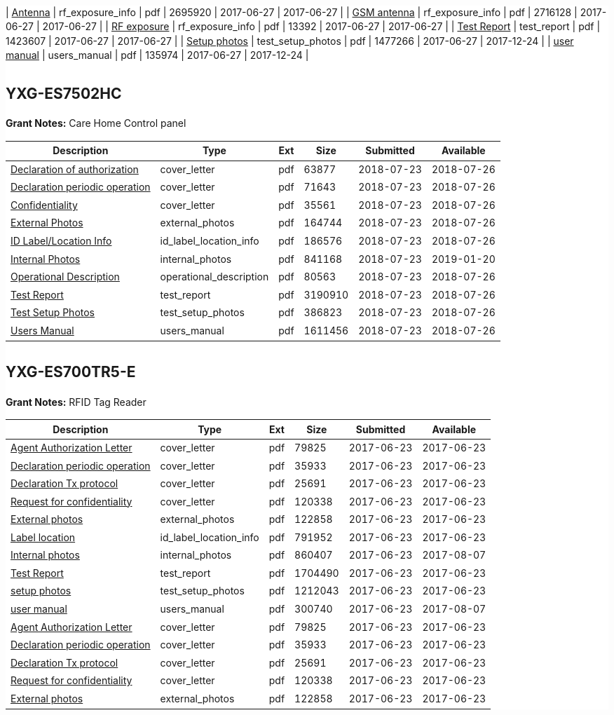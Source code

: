 | [Antenna](YXG-ES6502VSF/46da0ed7b7a07ba24af499bc1e29c9d4/3441011.pdf) | rf_exposure_info | pdf | 2695920 | 2017-06-27 | 2017-06-27 |
| [GSM antenna](YXG-ES6502VSF/46da0ed7b7a07ba24af499bc1e29c9d4/3441017.pdf) | rf_exposure_info | pdf | 2716128 | 2017-06-27 | 2017-06-27 |
| [RF exposure](YXG-ES6502VSF/46da0ed7b7a07ba24af499bc1e29c9d4/3441022.pdf) | rf_exposure_info | pdf | 13392 | 2017-06-27 | 2017-06-27 |
| [Test Report](YXG-ES6502VSF/46da0ed7b7a07ba24af499bc1e29c9d4/3441015.pdf) | test_report | pdf | 1423607 | 2017-06-27 | 2017-06-27 |
| [Setup photos](YXG-ES6502VSF/46da0ed7b7a07ba24af499bc1e29c9d4/3441024.pdf) | test_setup_photos | pdf | 1477266 | 2017-06-27 | 2017-12-24 |
| [user manual](YXG-ES6502VSF/46da0ed7b7a07ba24af499bc1e29c9d4/3441025.pdf) | users_manual | pdf | 135974 | 2017-06-27 | 2017-12-24 |
## YXG-ES7502HC
**Grant Notes:** Care Home Control panel

| Description | Type | Ext | Size | Submitted | Available |
| ----------- | ---- | --- | ---- | --------- | --------- |
| [Declaration of authorization](YXG-ES7502HC/f86b7db2353b93a7512c28ae27c397da/3934573.pdf) | cover_letter | pdf | 63877 | 2018-07-23 | 2018-07-26 |
| [Declaration periodic operation](YXG-ES7502HC/f86b7db2353b93a7512c28ae27c397da/3934574.pdf) | cover_letter | pdf | 71643 | 2018-07-23 | 2018-07-26 |
| [Confidentiality](YXG-ES7502HC/f86b7db2353b93a7512c28ae27c397da/3934575.pdf) | cover_letter | pdf | 35561 | 2018-07-23 | 2018-07-26 |
| [External Photos](YXG-ES7502HC/f86b7db2353b93a7512c28ae27c397da/3934567.pdf) | external_photos | pdf | 164744 | 2018-07-23 | 2018-07-26 |
| [ID Label/Location Info](YXG-ES7502HC/f86b7db2353b93a7512c28ae27c397da/3934569.pdf) | id_label_location_info | pdf | 186576 | 2018-07-23 | 2018-07-26 |
| [Internal Photos](YXG-ES7502HC/f86b7db2353b93a7512c28ae27c397da/3934568.pdf) | internal_photos | pdf | 841168 | 2018-07-23 | 2019-01-20 |
| [Operational Description](YXG-ES7502HC/f86b7db2353b93a7512c28ae27c397da/3934572.pdf) | operational_description | pdf | 80563 | 2018-07-23 | 2018-07-26 |
| [Test Report](YXG-ES7502HC/f86b7db2353b93a7512c28ae27c397da/3934576.pdf) | test_report | pdf | 3190910 | 2018-07-23 | 2018-07-26 |
| [Test Setup Photos](YXG-ES7502HC/f86b7db2353b93a7512c28ae27c397da/3934570.pdf) | test_setup_photos | pdf | 386823 | 2018-07-23 | 2018-07-26 |
| [Users Manual](YXG-ES7502HC/f86b7db2353b93a7512c28ae27c397da/3934571.pdf) | users_manual | pdf | 1611456 | 2018-07-23 | 2018-07-26 |
## YXG-ES700TR5-E
**Grant Notes:** RFID Tag Reader

| Description | Type | Ext | Size | Submitted | Available |
| ----------- | ---- | --- | ---- | --------- | --------- |
| [Agent Authorization Letter](YXG-ES700TR5-E/2e947d06a02d62c6e1fa37e7672fe886/3437123.pdf) | cover_letter | pdf | 79825 | 2017-06-23 | 2017-06-23 |
| [Declaration periodic operation](YXG-ES700TR5-E/2e947d06a02d62c6e1fa37e7672fe886/3437125.pdf) | cover_letter | pdf | 35933 | 2017-06-23 | 2017-06-23 |
| [Declaration Tx protocol](YXG-ES700TR5-E/2e947d06a02d62c6e1fa37e7672fe886/3433864.pdf) | cover_letter | pdf | 25691 | 2017-06-23 | 2017-06-23 |
| [Request for confidentiality](YXG-ES700TR5-E/2e947d06a02d62c6e1fa37e7672fe886/3437132.pdf) | cover_letter | pdf | 120338 | 2017-06-23 | 2017-06-23 |
| [External photos](YXG-ES700TR5-E/2e947d06a02d62c6e1fa37e7672fe886/3437128.pdf) | external_photos | pdf | 122858 | 2017-06-23 | 2017-06-23 |
| [Label location](YXG-ES700TR5-E/2e947d06a02d62c6e1fa37e7672fe886/3437130.pdf) | id_label_location_info | pdf | 791952 | 2017-06-23 | 2017-06-23 |
| [Internal photos](YXG-ES700TR5-E/2e947d06a02d62c6e1fa37e7672fe886/3437129.pdf) | internal_photos | pdf | 860407 | 2017-06-23 | 2017-08-07 |
| [Test Report](YXG-ES700TR5-E/2e947d06a02d62c6e1fa37e7672fe886/3437140.pdf) | test_report | pdf | 1704490 | 2017-06-23 | 2017-06-23 |
| [setup photos](YXG-ES700TR5-E/2e947d06a02d62c6e1fa37e7672fe886/3437134.pdf) | test_setup_photos | pdf | 1212043 | 2017-06-23 | 2017-06-23 |
| [user manual](YXG-ES700TR5-E/2e947d06a02d62c6e1fa37e7672fe886/3437135.pdf) | users_manual | pdf | 300740 | 2017-06-23 | 2017-08-07 |
| [Agent Authorization Letter](YXG-ES700TR5-E/16d3a74696fffeec65683b29233f3f05/3437123.pdf) | cover_letter | pdf | 79825 | 2017-06-23 | 2017-06-23 |
| [Declaration periodic operation](YXG-ES700TR5-E/16d3a74696fffeec65683b29233f3f05/3437125.pdf) | cover_letter | pdf | 35933 | 2017-06-23 | 2017-06-23 |
| [Declaration Tx protocol](YXG-ES700TR5-E/16d3a74696fffeec65683b29233f3f05/3433864.pdf) | cover_letter | pdf | 25691 | 2017-06-23 | 2017-06-23 |
| [Request for confidentiality](YXG-ES700TR5-E/16d3a74696fffeec65683b29233f3f05/3437132.pdf) | cover_letter | pdf | 120338 | 2017-06-23 | 2017-06-23 |
| [External photos](YXG-ES700TR5-E/16d3a74696fffeec65683b29233f3f05/3437128.pdf) | external_photos | pdf | 122858 | 2017-06-23 | 2017-06-23 |